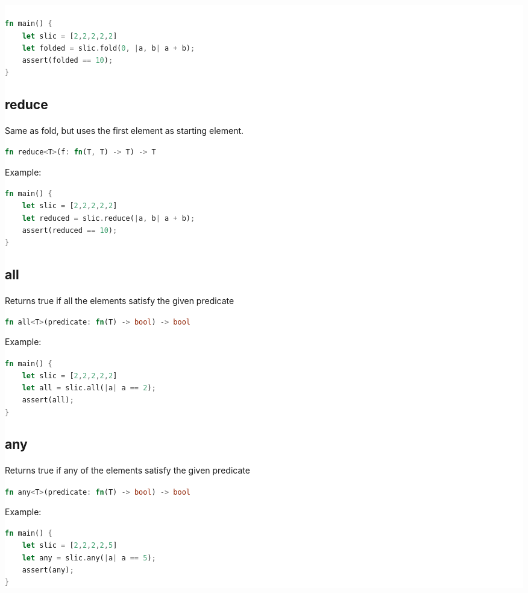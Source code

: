 ```rust

fn main() {
    let slic = [2,2,2,2,2]
    let folded = slic.fold(0, |a, b| a + b);
    assert(folded == 10);
}

```

## reduce

Same as fold, but uses the first element as starting element.

```rust
fn reduce<T>(f: fn(T, T) -> T) -> T
```

Example:

```rust
fn main() {
    let slic = [2,2,2,2,2]
    let reduced = slic.reduce(|a, b| a + b);
    assert(reduced == 10);
}
```

## all

Returns true if all the elements satisfy the given predicate

```rust
fn all<T>(predicate: fn(T) -> bool) -> bool
```

Example:

```rust
fn main() {
    let slic = [2,2,2,2,2]
    let all = slic.all(|a| a == 2);
    assert(all);
}
```

## any

Returns true if any of the elements satisfy the given predicate

```rust
fn any<T>(predicate: fn(T) -> bool) -> bool
```

Example:

```rust
fn main() {
    let slic = [2,2,2,2,5]
    let any = slic.any(|a| a == 5);
    assert(any);
}

```

[test-file]: https://github.com/noir-lang/noir/blob/f387ec1475129732f72ba294877efdf6857135ac/crates/nargo_cli/tests/test_data_ssa_refactor/slices/src/main.nr

